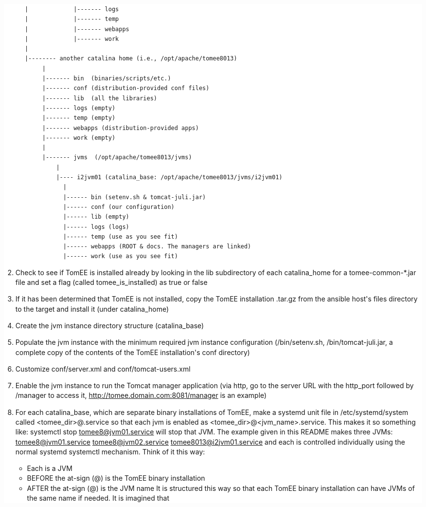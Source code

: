 ~~~
	  |             |------- logs
	  |             |------- temp
	  |             |------- webapps
	  |             |------- work
	  |
	  |-------- another catalina home (i.e., /opt/apache/tomee8013)
	       |
	       |------- bin  (binaries/scripts/etc.)
	       |------- conf (distribution-provided conf files)
	       |------- lib  (all the libraries)
	       |------- logs (empty)
	       |------- temp (empty)
	       |------- webapps (distribution-provided apps)
	       |------- work (empty)
	       |
	       |------- jvms  (/opt/apache/tomee8013/jvms)
	           |
	           |---- i2jvm01 (catalina_base: /opt/apache/tomee8013/jvms/i2jvm01)
	             |
	             |------ bin (setenv.sh & tomcat-juli.jar)
	             |------ conf (our configuration)
	             |------ lib (empty)
	             |------ logs (logs)
	             |------ temp (use as you see fit)
	             |------ webapps (ROOT & docs. The managers are linked)
	             |------ work (use as you see fit)
~~~
2. Check to see if TomEE is installed already by looking in the lib
   subdirectory of each catalina_home for a tomee-common-*.jar file 
   and set a flag (called tomee_is_installed) as true or false

3. If it has been determined that TomEE is not installed, copy the 
   TomEE installation .tar.gz from the ansible host's files 
   directory to the target and install it (under catalina_home)

4. Create the jvm instance directory structure (catalina_base)

5. Populate the jvm instance with the minimum required jvm 
   instance configuration (/bin/setenv.sh, /bin/tomcat-juli.jar, 
   a complete copy of the contents of the TomEE installation's conf 
   directory)

6. Customize conf/server.xml and conf/tomcat-users.xml

7. Enable the jvm instance to run the Tomcat manager application 
   (via http, go to the server URL with the http_port followed by 
   /manager to access it, http://tomee.domain.com:8081/manager is
   an example)

8. For each catalina_base, which are separate binary installations 
   of TomEE, make a systemd unit file in /etc/systemd/system called 
   <tomee_dir>@.service so that each jvm is enabled as 
   <tomee_dir>@<jvm_name>.service. This makes it so something like:
             systemctl stop tomee8@jvm01.service
   will stop that JVM. The example given in this README makes three 
   JVMs:
                  tomee8@jvm01.service
                  tomee8@jvm02.service
                  tomee8013@i2jvm01.service
   and each is controlled individually using the normal systemd 
   systemctl mechanism. Think of it this way:
     * Each is a JVM
     * BEFORE the at-sign (@) is the TomEE binary installation
     * AFTER the at-sign (@) is the JVM name
   It is structured this way so that each TomEE binary installation 
   can have JVMs of the same name if needed. It is imagined that 